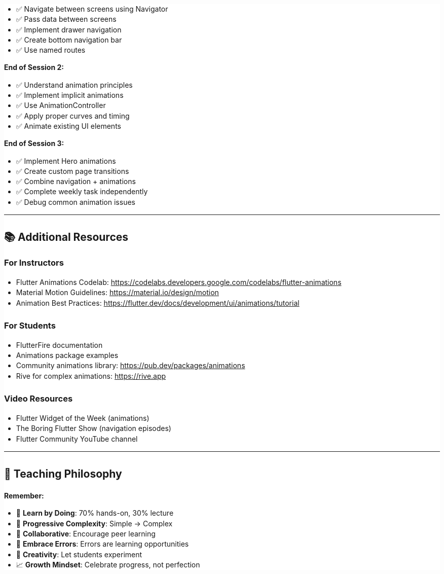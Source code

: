 - ✅ Navigate between screens using Navigator
- ✅ Pass data between screens
- ✅ Implement drawer navigation
- ✅ Create bottom navigation bar
- ✅ Use named routes

**End of Session 2:**

- ✅ Understand animation principles
- ✅ Implement implicit animations
- ✅ Use AnimationController
- ✅ Apply proper curves and timing
- ✅ Animate existing UI elements

**End of Session 3:**

- ✅ Implement Hero animations
- ✅ Create custom page transitions
- ✅ Combine navigation + animations
- ✅ Complete weekly task independently
- ✅ Debug common animation issues

---

## 📚 Additional Resources

### For Instructors

- Flutter Animations Codelab: <https://codelabs.developers.google.com/codelabs/flutter-animations>
- Material Motion Guidelines: <https://material.io/design/motion>
- Animation Best Practices: <https://flutter.dev/docs/development/ui/animations/tutorial>

### For Students

- FlutterFire documentation
- Animations package examples
- Community animations library: <https://pub.dev/packages/animations>
- Rive for complex animations: <https://rive.app>

### Video Resources

- Flutter Widget of the Week (animations)
- The Boring Flutter Show (navigation episodes)
- Flutter Community YouTube channel

---

## 🎊 Teaching Philosophy

**Remember:**

- 🧠 **Learn by Doing**: 70% hands-on, 30% lecture
- 🎯 **Progressive Complexity**: Simple → Complex
- 🤝 **Collaborative**: Encourage peer learning
- 💪 **Embrace Errors**: Errors are learning opportunities
- 🎨 **Creativity**: Let students experiment
- 📈 **Growth Mindset**: Celebrate progress, not perfection
